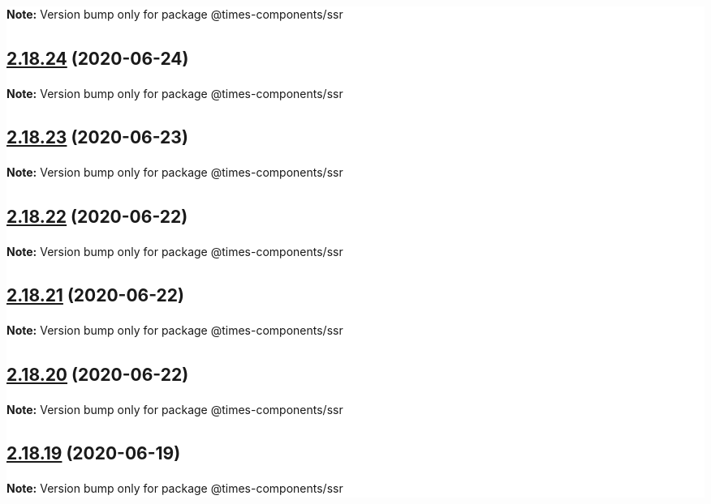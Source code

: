 **Note:** Version bump only for package @times-components/ssr





## [2.18.24](https://github.com/newsuk/times-components/compare/@times-components/ssr@2.18.23...@times-components/ssr@2.18.24) (2020-06-24)

**Note:** Version bump only for package @times-components/ssr





## [2.18.23](https://github.com/newsuk/times-components/compare/@times-components/ssr@2.18.22...@times-components/ssr@2.18.23) (2020-06-23)

**Note:** Version bump only for package @times-components/ssr





## [2.18.22](https://github.com/newsuk/times-components/compare/@times-components/ssr@2.18.21...@times-components/ssr@2.18.22) (2020-06-22)

**Note:** Version bump only for package @times-components/ssr





## [2.18.21](https://github.com/newsuk/times-components/compare/@times-components/ssr@2.18.20...@times-components/ssr@2.18.21) (2020-06-22)

**Note:** Version bump only for package @times-components/ssr





## [2.18.20](https://github.com/newsuk/times-components/compare/@times-components/ssr@2.18.19...@times-components/ssr@2.18.20) (2020-06-22)

**Note:** Version bump only for package @times-components/ssr





## [2.18.19](https://github.com/newsuk/times-components/compare/@times-components/ssr@2.18.18...@times-components/ssr@2.18.19) (2020-06-19)

**Note:** Version bump only for package @times-components/ssr
